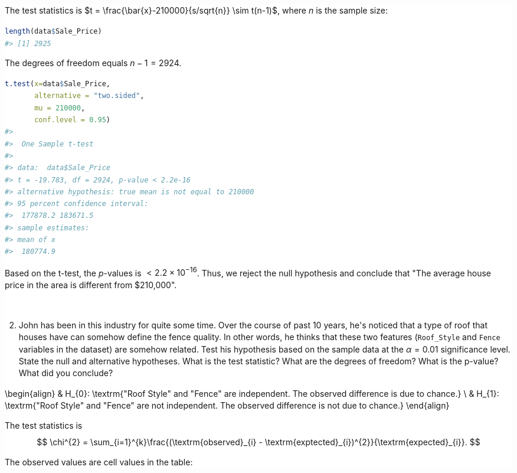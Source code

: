 The test statistics is $t = \frac{\bar{x}-210000}{s/sqrt{n}} \sim t(n-1)$, where $n$ is the sample size:


```r
length(data$Sale_Price)
#> [1] 2925
```

The degrees of freedom equals $n-1 = 2924$.


```r
t.test(x=data$Sale_Price,
       alternative = "two.sided",
       mu = 210000,
       conf.level = 0.95)
#> 
#> 	One Sample t-test
#> 
#> data:  data$Sale_Price
#> t = -19.783, df = 2924, p-value < 2.2e-16
#> alternative hypothesis: true mean is not equal to 210000
#> 95 percent confidence interval:
#>  177878.2 183671.5
#> sample estimates:
#> mean of x 
#>  180774.9
```

Based on the t-test, the $p$-values is $<2.2\times 10^{-16}$. Thus, we reject the null hypothesis and conclude that "The average house price in the area is different from \$210,000".

&nbsp;

2. John has been in this industry for quite some time. Over the course of past 10 years, he's noticed that a type of roof that houses have can somehow define the fence quality. In other words, he thinks that these two features (`Roof_Style` and `Fence` variables in the dataset) are somehow related. Test his hypothesis based on the sample data at the  $\alpha = 0.01$ significance level. State the null and alternative hypotheses. What is the test statistic? What are the degrees of freedom? What is the p-value? What did you conclude?


\begin{align}
& H_{0}: \textrm{"Roof Style" and "Fence" are independent. The observed difference is due to chance.} \\
& H_{1}: \textrm{"Roof Style" and "Fence" are not independent. The observed difference is not due to chance.}
\end{align}

The test statistics is
$$
\chi^{2} = \sum_{i=1}^{k}\frac{(\textrm{observed}_{i} - \textrm{exptected}_{i})^{2}}{\textrm{expected}_{i}}.
$$

The observed values are cell values in the table:
